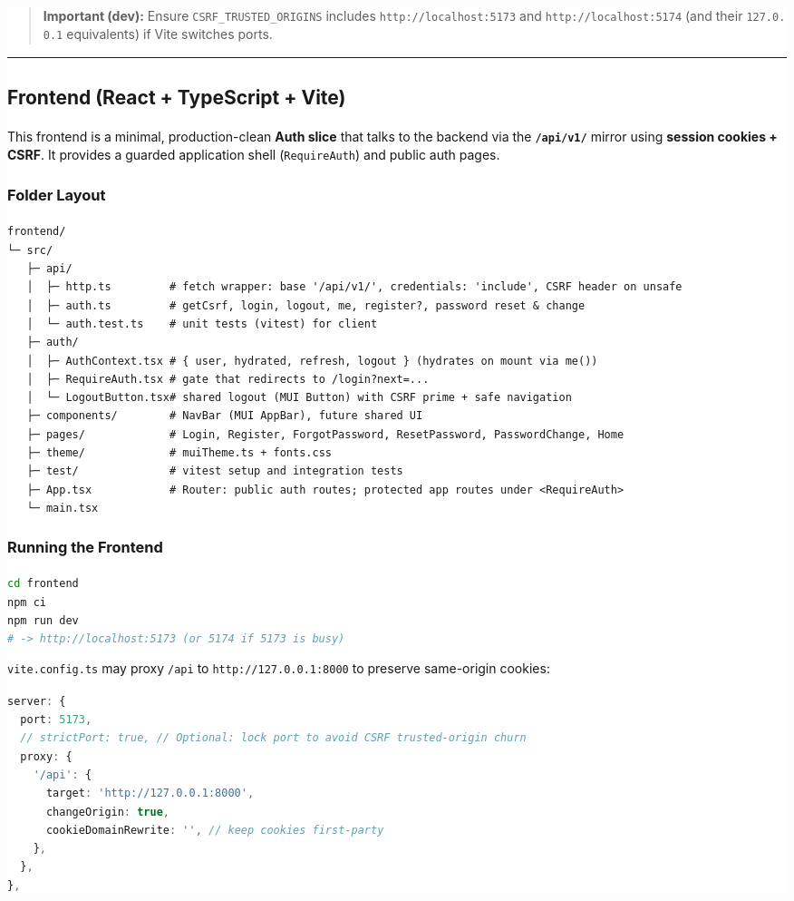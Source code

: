 > **Important (dev):** Ensure `CSRF_TRUSTED_ORIGINS` includes `http://localhost:5173` and `http://localhost:5174` (and their `127.0.0.1` equivalents) if Vite switches ports.

---

## Frontend (React + TypeScript + Vite)

This frontend is a minimal, production-clean **Auth slice** that talks to the backend via the **`/api/v1/`** mirror using **session cookies + CSRF**. It provides a guarded application shell (`RequireAuth`) and public auth pages.

### Folder Layout

```
frontend/
└─ src/
   ├─ api/
   │  ├─ http.ts         # fetch wrapper: base '/api/v1/', credentials: 'include', CSRF header on unsafe
   │  ├─ auth.ts         # getCsrf, login, logout, me, register?, password reset & change
   │  └─ auth.test.ts    # unit tests (vitest) for client
   ├─ auth/
   │  ├─ AuthContext.tsx # { user, hydrated, refresh, logout } (hydrates on mount via me())
   │  ├─ RequireAuth.tsx # gate that redirects to /login?next=...
   │  └─ LogoutButton.tsx# shared logout (MUI Button) with CSRF prime + safe navigation
   ├─ components/        # NavBar (MUI AppBar), future shared UI
   ├─ pages/             # Login, Register, ForgotPassword, ResetPassword, PasswordChange, Home
   ├─ theme/             # muiTheme.ts + fonts.css
   ├─ test/              # vitest setup and integration tests
   ├─ App.tsx            # Router: public auth routes; protected app routes under <RequireAuth>
   └─ main.tsx
```

### Running the Frontend

```bash
cd frontend
npm ci
npm run dev
# -> http://localhost:5173 (or 5174 if 5173 is busy)
```

`vite.config.ts` may proxy `/api` to `http://127.0.0.1:8000` to preserve same-origin cookies:

```ts
server: {
  port: 5173,
  // strictPort: true, // Optional: lock port to avoid CSRF trusted-origin churn
  proxy: {
    '/api': {
      target: 'http://127.0.0.1:8000',
      changeOrigin: true,
      cookieDomainRewrite: '', // keep cookies first-party
    },
  },
},
```
